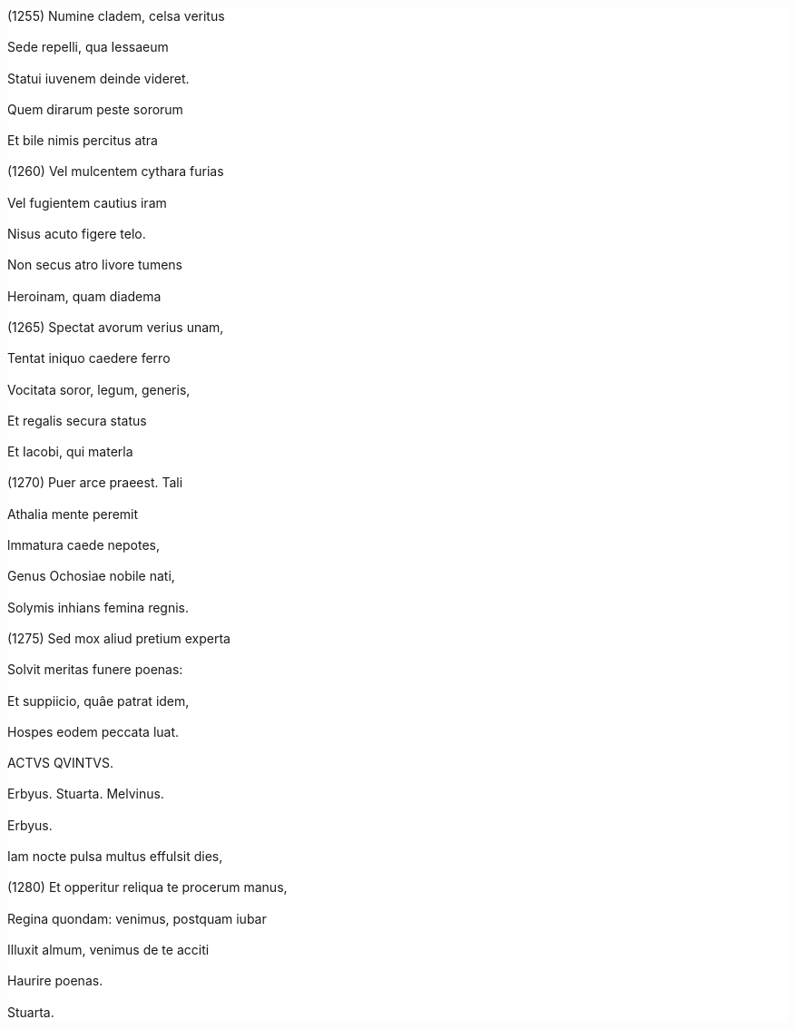 \(1255\) Numine cladem, celsa veritus

Sede repelli, qua Iessaeum

Statui iuvenem deinde videret.

Quem dirarum peste sororum

Et bile nimis percitus atra

\(1260\) Vel mulcentem cythara furias

Vel fugientem cautius iram

Nisus acuto figere telo.

Non secus atro livore tumens

Heroinam, quam diadema

\(1265\) Spectat avorum verius unam,

Tentat iniquo caedere ferro

Vocitata soror, legum, generis,

Et regalis secura status

Et Iacobi, qui materla

\(1270\) Puer arce praeest. Tali

Athalia mente peremit

lmmatura caede nepotes,

Genus Ochosiae nobile nati,

Solymis inhians femina regnis.

\(1275\) Sed mox aliud pretium experta

Solvit meritas funere poenas:

Et suppiicio, quâe patrat idem,

Hospes eodem peccata luat.

ACTVS QVINTVS.

Erbyus. Stuarta. Melvinus.

Erbyus.

Iam nocte pulsa multus effulsit dies,

\(1280\) Et opperitur reliqua te procerum manus,

Regina quondam: venimus, postquam iubar

Illuxit almum, venimus de te acciti

Haurire poenas.

Stuarta.

